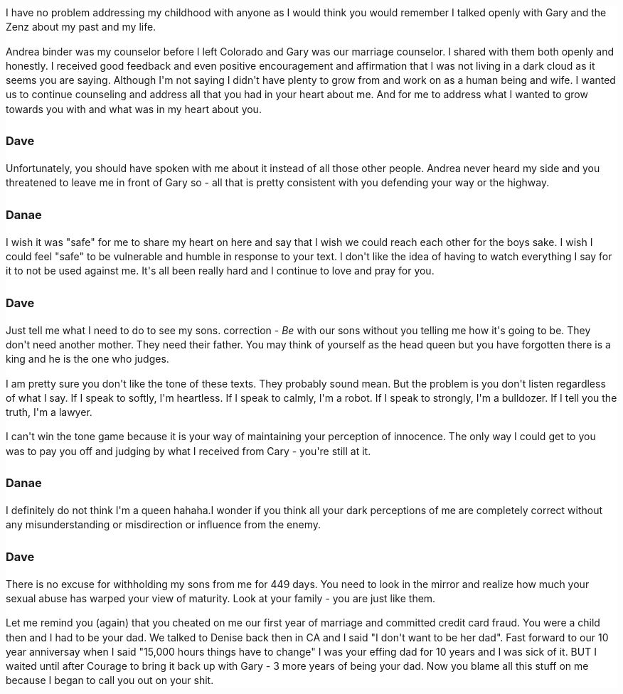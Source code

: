 I have no problem addressing my childhood with anyone as I would think you would remember I talked openly with Gary and the Zenz about my past and my life.

Andrea binder was my counselor before I left Colorado and Gary was our marriage counselor. I shared with them both openly and honestly. I received good feedback and even positive encouragement and affirmation that I was not living in a dark cloud as it seems you are saying. Although I'm not saying I didn't have plenty to grow from and work on as a human being and wife. I wanted us to continue counseling and address all that you had in your heart about me. And for me to address what I wanted to grow towards you with and what was in my heart about you.

### Dave

Unfortunately, you should have spoken with me about it instead of all those other people. Andrea never heard my side and you threatened to leave me in front of Gary so - all that is pretty consistent with you defending your way or the highway.

### Danae

I wish it was "safe" for me to share my heart on here and say that I wish we could reach each other for the boys sake. I wish I could feel "safe" to be vulnerable and humble in response to your text. I don't like the idea of having to watch everything I say for it to not be used against me. It's all been really hard and I continue to love and pray for you.

### Dave

Just tell me what I need to do to see my sons.
correction - _Be_ with our sons without you telling me how it's going to be. They don't need another mother. They need their father.
You may think of yourself as the head queen but you have forgotten there is a king and he is the one who judges.

I am pretty sure you don't like the tone of these texts. They probably sound mean. But the problem is you don't listen regardless of what I say.
If I speak to softly, I'm heartless.
If I speak to calmly, I'm a robot.
If I speak to strongly, I'm a bulldozer.
If I tell you the truth, I'm a lawyer.

I can't win the tone game because it is your way of maintaining your perception of innocence. The only way I could get to you was to pay you off and judging by what I received from Cary - you're still at it.

### Danae

I definitely do not think I'm a queen hahaha.I wonder if you think all your dark perceptions of me are completely correct without any misunderstanding or misdirection or influence from the enemy.

### Dave

There is no excuse for withholding my sons from me for 449 days. You need to look in the mirror and realize how much your sexual abuse has warped your view of maturity. Look at your family - you are just like them.

Let me remind you (again) that you cheated on me our first year of marriage and committed credit card fraud. You were a child then and I had to be your dad. We talked to Denise back then in CA and I said "I don't want to be her dad". Fast forward to our 10 year anniversay when I said "15,000 hours things have to change" I was your effing dad for 10 years and I was sick of it. BUT I waited until after Courage to bring it back up with Gary - 3 more years of being your dad. Now you blame all this stuff on me because I began to call you out on your shit.
